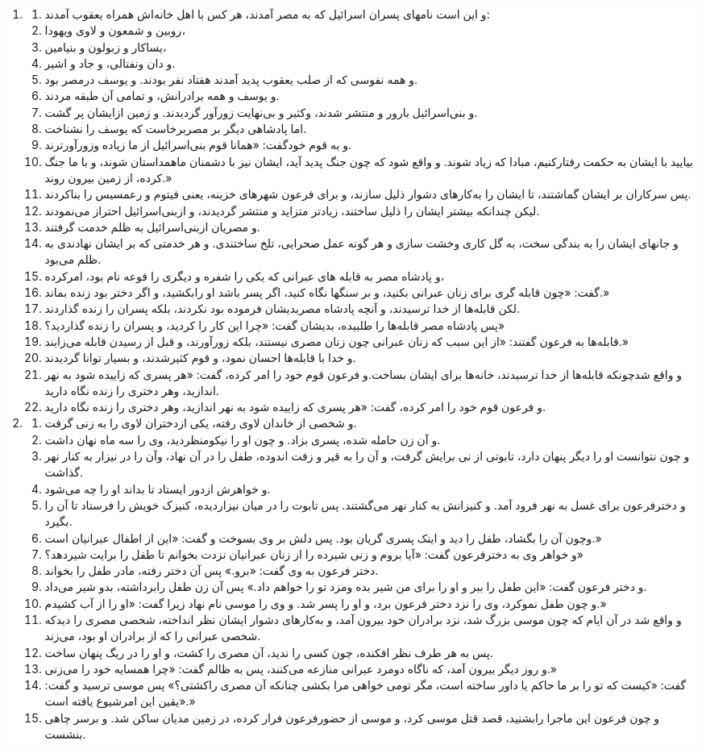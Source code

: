 <ol>
  <li>
    <ol>
      <li>و این است نامهای پسران اسرائیل که به مصر آمدند، هر کس با اهل خانه‌اش همراه یعقوب آمدند:</li>
      <li>روبین و شمعون و لاوی ویهودا،</li>
      <li>یساکار و زبولون و بنیامین،</li>
      <li>و دان ونفتالی، و جاد و اشیر.</li>
      <li>و همه نفوسی که از صلب یعقوب پدید آمدند هفتاد نفر بودند. و یوسف درمصر بود.</li>
      <li>و یوسف و همه برادرانش، و تمامی آن طبقه مردند.</li>
      <li>و بنی‌اسرائیل بارور و منتشر شدند، وکثیر و بی‌نهایت زورآور گردیدند. و زمین ازایشان پر گشت.</li>
      <li>اما پادشاهی دیگر بر مصربرخاست که یوسف را نشناخت.</li>
      <li>و به قوم خودگفت: «همانا قوم بنی‌اسرائیل از ما زیاده وزورآورترند.</li>
      <li>بیایید با ایشان به حکمت رفتارکنیم، مبادا که زیاد شوند. و واقع شود که چون جنگ پدید آید، ایشان نیز با دشمنان ماهمداستان شوند، و با ما جنگ کرده، از زمین بیرون روند.»</li>
      <li>پس سرکاران بر ایشان گماشتند، تا ایشان را به‌کارهای دشوار ذلیل سازند، و برای فرعون شهرهای خزینه، یعنی فیتوم و رعمسیس را بناکردند.</li>
      <li>لیکن چندانکه بیشتر ایشان را ذلیل ساختند، زیادتر متزاید و منتشر گردیدند، و ازبنی‌اسرائیل احتراز می‌نمودند.</li>
      <li>و مصریان ازبنی‌اسرائیل به ظلم خدمت گرفتند.</li>
      <li>و جانهای ایشان را به بندگی سخت، به گل کاری وخشت سازی و هر گونه عمل صحرایی، تلخ ساختندی. و هر خدمتی که بر ایشان نهادندی به ظلم می‌بود.</li>
      <li>و پادشاه مصر به قابله های عبرانی که یکی را شفره و دیگری را فوعه نام بود، امرکرده،</li>
      <li>گفت: «چون قابله گری برای زنان عبرانی بکنید، و بر سنگها نگاه کنید، اگر پسر باشد او رابکشید، و اگر دختر بود زنده بماند.»</li>
      <li>لکن قابله‌ها از خدا ترسیدند، و آنچه پادشاه مصربدیشان فرموده بود نکردند، بلکه پسران را زنده گذاردند.</li>
      <li>پس پادشاه مصر قابله‌ها را طلبیده، بدیشان گفت: «چرا این کار را کردید، و پسران را زنده گذاردید؟»</li>
      <li>قابله‌ها به فرعون گفتند: «از این سبب که زنان عبرانی چون زنان مصری نیستند، بلکه زورآورند، و قبل از رسیدن قابله می‌زایند.»</li>
      <li>و خدا با قابله‌ها احسان نمود، و قوم کثیرشدند، و بسیار توانا گردیدند.</li>
      <li>و واقع شدچونکه قابله‌ها از خدا ترسیدند، خانه‌ها برای ایشان بساخت.و فرعون قوم خود را امر کرده، گفت: «هر پسری که زاییده شود به نهر اندازید، وهر دختری را زنده نگاه دارید.</li>
      <li>و فرعون قوم خود را امر کرده، گفت: «هر پسری که زاییده شود به نهر اندازید، وهر دختری را زنده نگاه دارید.</li>
    </ol>
  </li>
  <li>
    <ol>
      <li>و شخصی از خاندان لاوی رفته، یکی ازدختران لاوی را به زنی گرفت.</li>
      <li>و آن زن حامله شده، پسری بزاد. و چون او را نیکومنظردید، وی را سه ماه نهان داشت.</li>
      <li>و چون نتوانست او را دیگر پنهان دارد، تابوتی از نی برایش گرفت، و آن را به قیر و زفت اندوده، طفل را در آن نهاد، وآن را در نیزار به کنار نهر گذاشت.</li>
      <li>و خواهرش ازدور ایستاد تا بداند او را چه می‌شود.</li>
      <li>و دخترفرعون برای غسل به نهر فرود آمد. و کنیزانش به کنار نهر می‌گشتند. پس تابوت را در میان نیزاردیده، کنیزک خویش را فرستاد تا آن را بگیرد.</li>
      <li>وچون آن را بگشاد، طفل را دید و اینک پسری گریان بود. پس دلش بر وی بسوخت و گفت: «این از اطفال عبرانیان است.»</li>
      <li>و خواهر وی به دخترفرعون گفت: «آیا بروم و زنی شیرده را از زنان عبرانیان نزدت بخوانم تا طفل را برایت شیردهد؟»</li>
      <li>دختر فرعون به وی گفت: «برو.» پس آن دختر رفته، مادر طفل را بخواند.</li>
      <li>و دختر فرعون گفت: «این طفل را ببر و او را برای من شیر بده ومزد تو را خواهم داد.» پس آن زن طفل رابرداشته، بدو شیر می‌داد.</li>
      <li>و چون طفل نموکرد، وی را نزد دختر فرعون برد، و او را پسر شد. و وی را موسی نام نهاد زیرا گفت: «او را از آب کشیدم.»</li>
      <li>و واقع شد در آن ایام که چون موسی بزرگ شد، نزد برادران خود بیرون آمد، و به‌کارهای دشوار ایشان نظر انداخته، شخصی مصری را دیدکه شخصی عبرانی را که از برادران او بود، می‌زند.</li>
      <li>پس به هر طرف نظر افکنده، چون کسی را ندید، آن مصری را کشت، و او را در ریگ پنهان ساخت.</li>
      <li>و روز دیگر بیرون آمد، که ناگاه دومرد عبرانی منازعه می‌کنند، پس به ظالم گفت: «چرا همسایه خود را می‌زنی.»</li>
      <li>گفت: «کیست که تو را بر ما حاکم یا داور ساخته است، مگر تومی خواهی مرا بکشی چنانکه آن مصری راکشتی؟» پس موسی ترسید و گفت: «یقین این امرشیوع یافته است.»</li>
      <li>و چون فرعون این ماجرا رابشنید، قصد قتل موسی کرد، و موسی از حضورفرعون فرار کرده، در زمین مدیان ساکن شد. و برسر چاهی بنشست.</li>